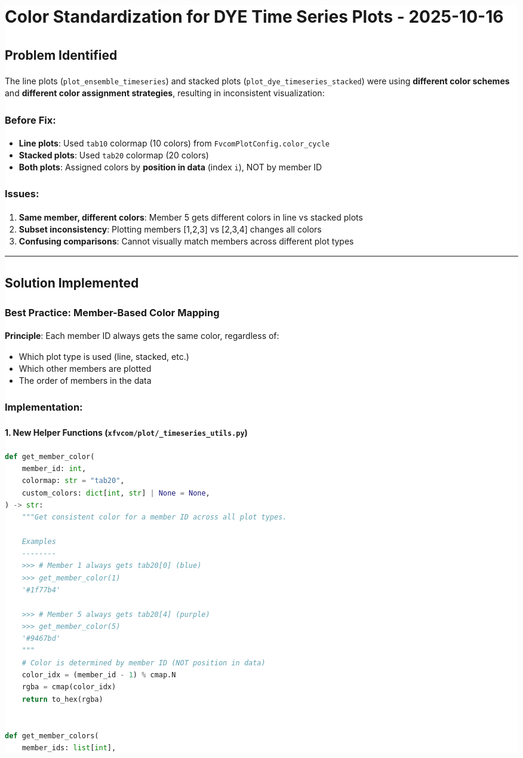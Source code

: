# Color Standardization for DYE Time Series Plots - 2025-10-16

## Problem Identified

The line plots (`plot_ensemble_timeseries`) and stacked plots (`plot_dye_timeseries_stacked`) were using **different color schemes** and **different color assignment strategies**, resulting in inconsistent visualization:

### Before Fix:
- **Line plots**: Used `tab10` colormap (10 colors) from `FvcomPlotConfig.color_cycle`
- **Stacked plots**: Used `tab20` colormap (20 colors)
- **Both plots**: Assigned colors by **position in data** (index `i`), NOT by member ID

### Issues:
1. **Same member, different colors**: Member 5 gets different colors in line vs stacked plots
2. **Subset inconsistency**: Plotting members [1,2,3] vs [2,3,4] changes all colors
3. **Confusing comparisons**: Cannot visually match members across different plot types

---

## Solution Implemented

### Best Practice: **Member-Based Color Mapping**

**Principle**: Each member ID always gets the same color, regardless of:
- Which plot type is used (line, stacked, etc.)
- Which other members are plotted
- The order of members in the data

### Implementation:

#### 1. New Helper Functions (`xfvcom/plot/_timeseries_utils.py`)

```python
def get_member_color(
    member_id: int,
    colormap: str = "tab20",
    custom_colors: dict[int, str] | None = None,
) -> str:
    """Get consistent color for a member ID across all plot types.

    Examples
    --------
    >>> # Member 1 always gets tab20[0] (blue)
    >>> get_member_color(1)
    '#1f77b4'

    >>> # Member 5 always gets tab20[4] (purple)
    >>> get_member_color(5)
    '#9467bd'
    """
    # Color is determined by member ID (NOT position in data)
    color_idx = (member_id - 1) % cmap.N
    rgba = cmap(color_idx)
    return to_hex(rgba)


def get_member_colors(
    member_ids: list[int],
```